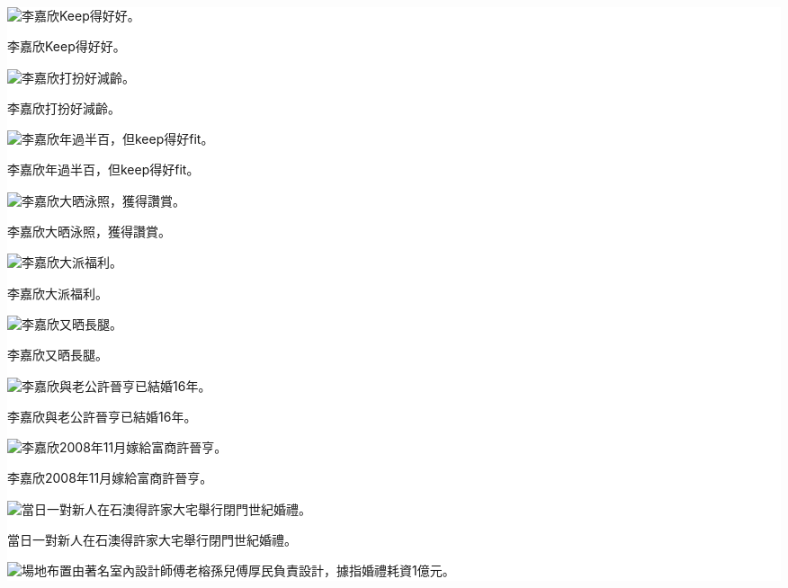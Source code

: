

 ![李嘉欣Keep得好好。](https://image.hkhl.hk/f/1024p0/0x0/100/none/a6abe267c56a5af2d7fe43cfa485807e/2023-06/2022_3.jpg)


李嘉欣Keep得好好。



 ![李嘉欣打扮好減齡。](https://image.hkhl.hk/f/1024p0/0x0/100/none/99f2f7b8f32eb2476596fbc33b922784/2023-06/336514327_240186355080106_7682535379900195204_n.jpg)


李嘉欣打扮好減齡。



 ![李嘉欣年過半百，但keep得好fit。](https://image.hkhl.hk/f/1024p0/0x0/100/none/3ce532ded7c0c74bf1b47a7c1ca889c2/2022-10/290341873_3240494012855988_6648678564968854934_n.jpg)


李嘉欣年過半百，但keep得好fit。



 ![李嘉欣大晒泳照，獲得讚賞。](https://image.hkhl.hk/f/1024p0/0x0/100/none/14369744f6e51419feb266645bbbead6/2022-12/289818955_881459632810982_5562867651145970723_n.jpg)


李嘉欣大晒泳照，獲得讚賞。



 ![李嘉欣大派福利。](https://image.hkhl.hk/f/1024p0/0x0/100/none/a0ca3f2c145fb8412adc1228194eb148/2023-11/michele_4_.jpg)


李嘉欣大派福利。



 ![李嘉欣又晒長腿。](https://image.hkhl.hk/f/1024p0/0x0/100/none/bcbc50e803117272399e08047455ea49/2023-11/michele_5_.jpg)


李嘉欣又晒長腿。



 ![李嘉欣與老公許晉亨已結婚16年。](https://image.hkhl.hk/f/1024p0/0x0/100/none/57c9067f8dab270dccf6ca3712ab3012/2025-01/Michele_9_.jpg)


李嘉欣與老公許晉亨已結婚16年。



 ![李嘉欣2008年11月嫁給富商許晉亨。](https://image.hkhl.hk/f/1024p0/0x0/100/none/adc801965669fdfc2af697fe6fb84a36/2023-10/LEEKAYAN_01.jpg)


李嘉欣2008年11月嫁給富商許晉亨。



 ![當日一對新人在石澳得許家大宅舉行閉門世紀婚禮。](https://image.hkhl.hk/f/1024p0/0x0/100/none/ad7016ab160bcb17e92f7fea2a6fd7d9/2023-10/LEEKAYAN_04.jpg)


當日一對新人在石澳得許家大宅舉行閉門世紀婚禮。



 ![場地布置由著名室內設計師傅老榕孫兒傅厚民負責設計，據指婚禮耗資1億元。](https://image.hkhl.hk/f/1024p0/0x0/100/none/864a04377541dc62eb67f96faf32af23/2023-11/LEEKAYAN_05.jpg)

